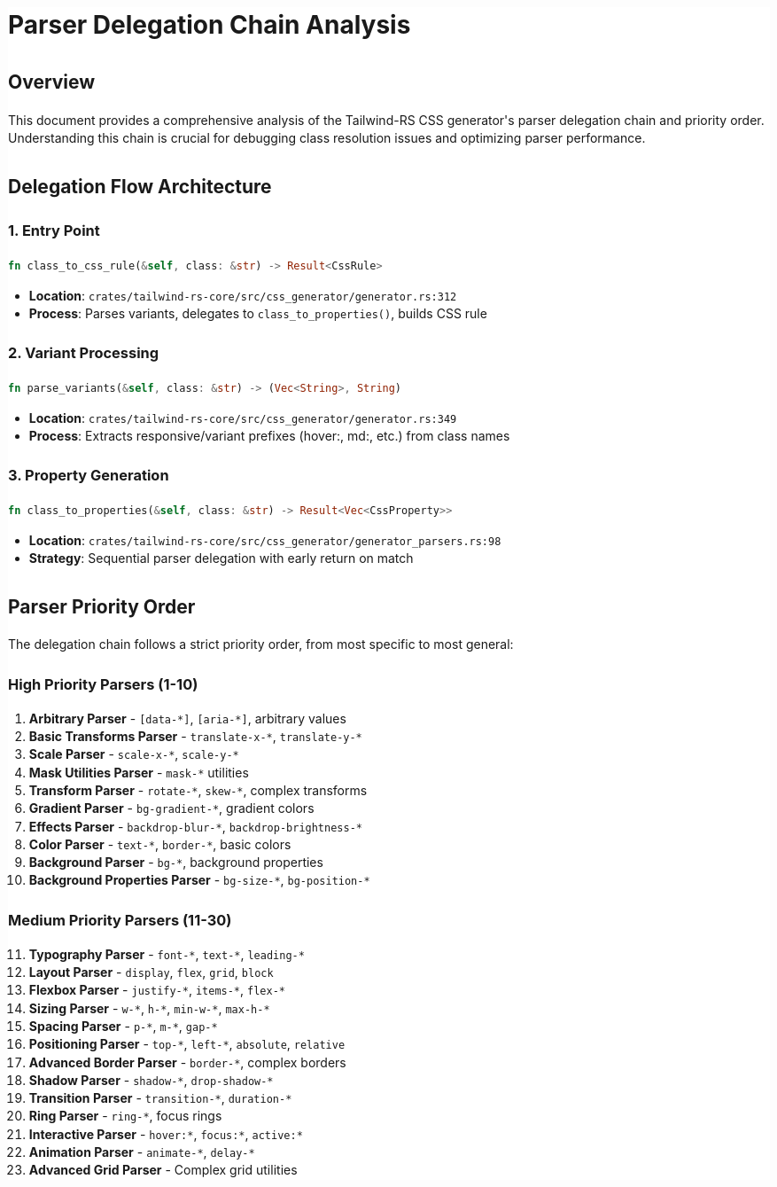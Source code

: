 # Parser Delegation Chain Analysis

## Overview

This document provides a comprehensive analysis of the Tailwind-RS CSS generator's parser delegation chain and priority order. Understanding this chain is crucial for debugging class resolution issues and optimizing parser performance.

## Delegation Flow Architecture

### 1. Entry Point
```rust
fn class_to_css_rule(&self, class: &str) -> Result<CssRule>
```
- **Location**: `crates/tailwind-rs-core/src/css_generator/generator.rs:312`
- **Process**: Parses variants, delegates to `class_to_properties()`, builds CSS rule

### 2. Variant Processing
```rust
fn parse_variants(&self, class: &str) -> (Vec<String>, String)
```
- **Location**: `crates/tailwind-rs-core/src/css_generator/generator.rs:349`
- **Process**: Extracts responsive/variant prefixes (hover:, md:, etc.) from class names

### 3. Property Generation
```rust
fn class_to_properties(&self, class: &str) -> Result<Vec<CssProperty>>
```
- **Location**: `crates/tailwind-rs-core/src/css_generator/generator_parsers.rs:98`
- **Strategy**: Sequential parser delegation with early return on match

## Parser Priority Order

The delegation chain follows a strict priority order, from most specific to most general:

### High Priority Parsers (1-10)
1. **Arbitrary Parser** - `[data-*]`, `[aria-*]`, arbitrary values
2. **Basic Transforms Parser** - `translate-x-*`, `translate-y-*`
3. **Scale Parser** - `scale-x-*`, `scale-y-*`
4. **Mask Utilities Parser** - `mask-*` utilities
5. **Transform Parser** - `rotate-*`, `skew-*`, complex transforms
6. **Gradient Parser** - `bg-gradient-*`, gradient colors
7. **Effects Parser** - `backdrop-blur-*`, `backdrop-brightness-*`
8. **Color Parser** - `text-*`, `border-*`, basic colors
9. **Background Parser** - `bg-*`, background properties
10. **Background Properties Parser** - `bg-size-*`, `bg-position-*`

### Medium Priority Parsers (11-30)
11. **Typography Parser** - `font-*`, `text-*`, `leading-*`
12. **Layout Parser** - `display`, `flex`, `grid`, `block`
13. **Flexbox Parser** - `justify-*`, `items-*`, `flex-*`
14. **Sizing Parser** - `w-*`, `h-*`, `min-w-*`, `max-h-*`
15. **Spacing Parser** - `p-*`, `m-*`, `gap-*`
16. **Positioning Parser** - `top-*`, `left-*`, `absolute`, `relative`
17. **Advanced Border Parser** - `border-*`, complex borders
18. **Shadow Parser** - `shadow-*`, `drop-shadow-*`
19. **Transition Parser** - `transition-*`, `duration-*`
20. **Ring Parser** - `ring-*`, focus rings
21. **Interactive Parser** - `hover:*`, `focus:*`, `active:*`
22. **Animation Parser** - `animate-*`, `delay-*`
23. **Advanced Grid Parser** - Complex grid utilities